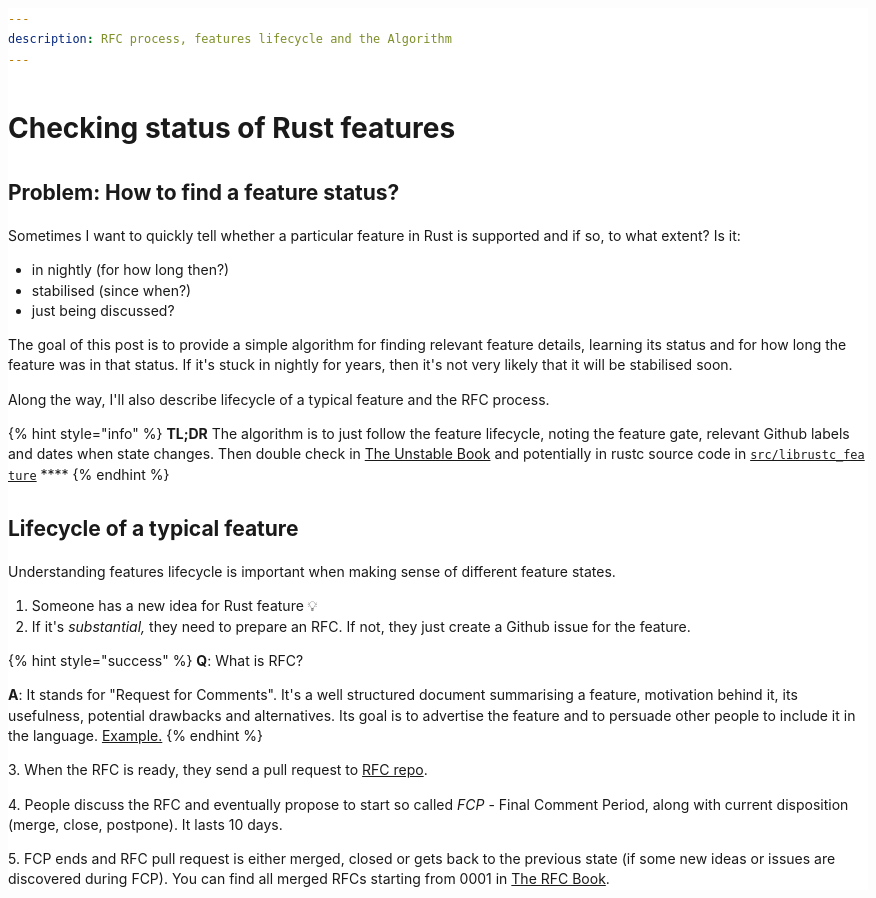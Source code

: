 ```yaml
---
description: RFC process, features lifecycle and the Algorithm
---
```


# Checking status of Rust features

## Problem: How to find a feature status?

Sometimes I want to quickly tell whether a particular feature in Rust is supported and if so, to what extent? Is it:&#x20;

* in nightly (for how long then?)
* stabilised (since when?)
* just being discussed?

The goal of this post is to provide a simple algorithm for finding relevant feature details, learning its status and for how long the feature was in that status. If it's stuck in nightly for years, then it's not very likely that it will be stabilised soon.

Along the way, I'll also describe lifecycle of a typical feature and the RFC process.

{% hint style="info" %}
**TL;DR** The algorithm is to just follow the feature lifecycle, noting the feature gate, relevant Github labels and dates when state changes. Then double check in [The Unstable Book](https://doc.rust-lang.org/unstable-book/the-unstable-book.html) and potentially in rustc source code in [`src/librustc_feature`](https://github.com/rust-lang/rust/tree/master/src/librustc\_feature) ****&#x20;
{% endhint %}

## Lifecycle of a typical feature

Understanding features lifecycle is important when making sense of different feature states.

1. Someone has a new idea for Rust feature :bulb:&#x20;
2. If it's _substantial,_ they need to prepare an RFC. If not, they just create a Github issue for the feature.

{% hint style="success" %}
**Q**: What is RFC?&#x20;

**A**: It stands for "Request for Comments". It's a well structured document summarising a feature, motivation behind it, its usefulness, potential drawbacks and alternatives. Its goal is to advertise the feature and to persuade other people to include it in the language. [Example.](https://github.com/rust-lang/rfcs/blob/master/text/2298-macro-at-most-once-rep.md)
{% endhint %}

3\. When the RFC is ready, they send a pull request to [RFC repo](https://github.com/rust-lang/rfcs).&#x20;

4\. People discuss the RFC and eventually propose to start so called _FCP_ - Final Comment Period, along with current disposition (merge, close, postpone). It lasts 10 days.

5\. FCP ends and RFC pull request is either merged, closed or gets back to the previous state (if some new ideas or issues are discovered during FCP). You can find all merged RFCs starting from 0001 in [The RFC Book](https://rust-lang.github.io/rfcs/).
